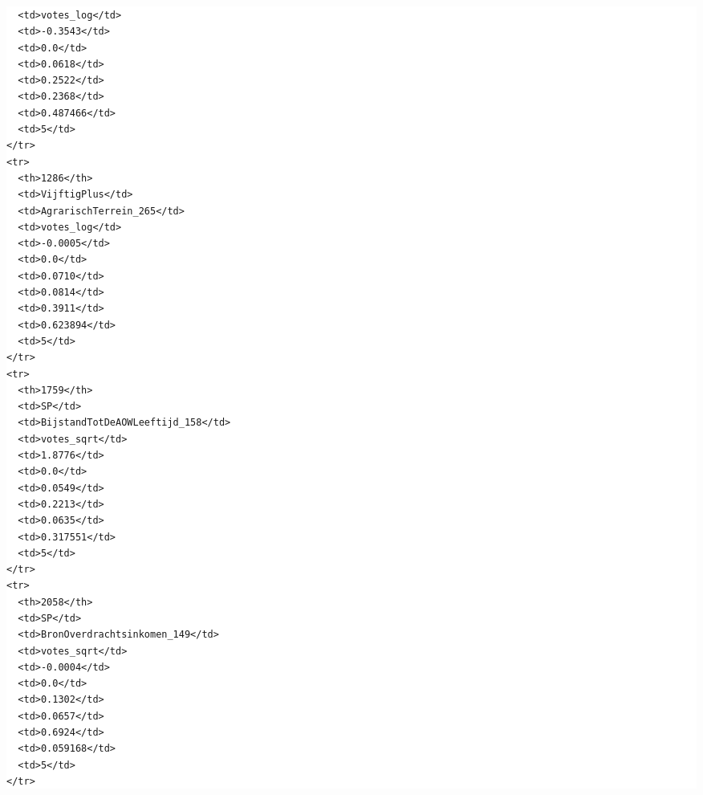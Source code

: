       <td>votes_log</td>
      <td>-0.3543</td>
      <td>0.0</td>
      <td>0.0618</td>
      <td>0.2522</td>
      <td>0.2368</td>
      <td>0.487466</td>
      <td>5</td>
    </tr>
    <tr>
      <th>1286</th>
      <td>VijftigPlus</td>
      <td>AgrarischTerrein_265</td>
      <td>votes_log</td>
      <td>-0.0005</td>
      <td>0.0</td>
      <td>0.0710</td>
      <td>0.0814</td>
      <td>0.3911</td>
      <td>0.623894</td>
      <td>5</td>
    </tr>
    <tr>
      <th>1759</th>
      <td>SP</td>
      <td>BijstandTotDeAOWLeeftijd_158</td>
      <td>votes_sqrt</td>
      <td>1.8776</td>
      <td>0.0</td>
      <td>0.0549</td>
      <td>0.2213</td>
      <td>0.0635</td>
      <td>0.317551</td>
      <td>5</td>
    </tr>
    <tr>
      <th>2058</th>
      <td>SP</td>
      <td>BronOverdrachtsinkomen_149</td>
      <td>votes_sqrt</td>
      <td>-0.0004</td>
      <td>0.0</td>
      <td>0.1302</td>
      <td>0.0657</td>
      <td>0.6924</td>
      <td>0.059168</td>
      <td>5</td>
    </tr>
  </tbody>
</table>
</div>
